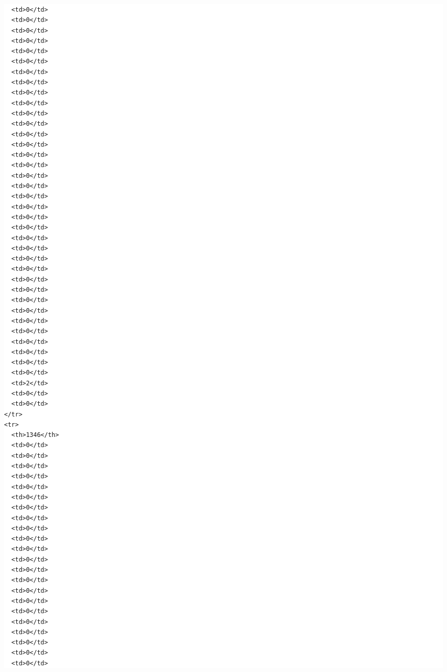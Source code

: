       <td>0</td>
      <td>0</td>
      <td>0</td>
      <td>0</td>
      <td>0</td>
      <td>0</td>
      <td>0</td>
      <td>0</td>
      <td>0</td>
      <td>0</td>
      <td>0</td>
      <td>0</td>
      <td>0</td>
      <td>0</td>
      <td>0</td>
      <td>0</td>
      <td>0</td>
      <td>0</td>
      <td>0</td>
      <td>0</td>
      <td>0</td>
      <td>0</td>
      <td>0</td>
      <td>0</td>
      <td>0</td>
      <td>0</td>
      <td>0</td>
      <td>0</td>
      <td>0</td>
      <td>0</td>
      <td>0</td>
      <td>0</td>
      <td>0</td>
      <td>0</td>
      <td>0</td>
      <td>0</td>
      <td>2</td>
      <td>0</td>
      <td>0</td>
    </tr>
    <tr>
      <th>1346</th>
      <td>0</td>
      <td>0</td>
      <td>0</td>
      <td>0</td>
      <td>0</td>
      <td>0</td>
      <td>0</td>
      <td>0</td>
      <td>0</td>
      <td>0</td>
      <td>0</td>
      <td>0</td>
      <td>0</td>
      <td>0</td>
      <td>0</td>
      <td>0</td>
      <td>0</td>
      <td>0</td>
      <td>0</td>
      <td>0</td>
      <td>0</td>
      <td>0</td>